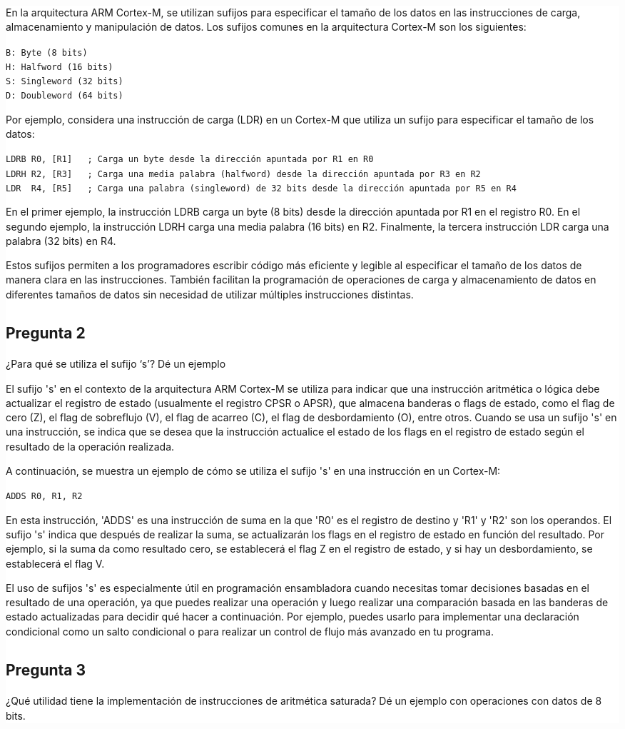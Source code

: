 En la arquitectura ARM Cortex-M, se utilizan sufijos para especificar el tamaño de los datos en las instrucciones de carga, almacenamiento y manipulación de datos. Los sufijos comunes en la arquitectura Cortex-M son los siguientes:

    B: Byte (8 bits)
    H: Halfword (16 bits)
    S: Singleword (32 bits)
    D: Doubleword (64 bits)

Por ejemplo, considera una instrucción de carga (LDR) en un Cortex-M que utiliza un sufijo para especificar el tamaño de los datos:
```assembly
LDRB R0, [R1]   ; Carga un byte desde la dirección apuntada por R1 en R0
LDRH R2, [R3]   ; Carga una media palabra (halfword) desde la dirección apuntada por R3 en R2
LDR  R4, [R5]   ; Carga una palabra (singleword) de 32 bits desde la dirección apuntada por R5 en R4
```
En el primer ejemplo, la instrucción LDRB carga un byte (8 bits) desde la dirección apuntada por R1 en el registro R0. En el segundo ejemplo, la instrucción LDRH carga una media palabra (16 bits) en R2. Finalmente, la tercera instrucción LDR carga una palabra (32 bits) en R4.

Estos sufijos permiten a los programadores escribir código más eficiente y legible al especificar el tamaño de los datos de manera clara en las instrucciones. También facilitan la programación de operaciones de carga y almacenamiento de datos en diferentes tamaños de datos sin necesidad de utilizar múltiples instrucciones distintas.

## Pregunta 2
¿Para qué se utiliza el sufijo ‘s’? Dé un ejemplo

El sufijo 's' en el contexto de la arquitectura ARM Cortex-M se utiliza para indicar que una instrucción aritmética o lógica debe actualizar el registro de estado (usualmente el registro CPSR o APSR), que almacena banderas o flags de estado, como el flag de cero (Z), el flag de sobreflujo (V), el flag de acarreo (C), el flag de desbordamiento (O), entre otros. Cuando se usa un sufijo 's' en una instrucción, se indica que se desea que la instrucción actualice el estado de los flags en el registro de estado según el resultado de la operación realizada.

A continuación, se muestra un ejemplo de cómo se utiliza el sufijo 's' en una instrucción en un Cortex-M:
```assembly
ADDS R0, R1, R2
```
En esta instrucción, 'ADDS' es una instrucción de suma en la que 'R0' es el registro de destino y 'R1' y 'R2' son los operandos. El sufijo 's' indica que después de realizar la suma, se actualizarán los flags en el registro de estado en función del resultado. Por ejemplo, si la suma da como resultado cero, se establecerá el flag Z en el registro de estado, y si hay un desbordamiento, se establecerá el flag V.

El uso de sufijos 's' es especialmente útil en programación ensambladora cuando necesitas tomar decisiones basadas en el resultado de una operación, ya que puedes realizar una operación y luego realizar una comparación basada en las banderas de estado actualizadas para decidir qué hacer a continuación. Por ejemplo, puedes usarlo para implementar una declaración condicional como un salto condicional o para realizar un control de flujo más avanzado en tu programa.

## Pregunta 3
¿Qué utilidad tiene la implementación de instrucciones de aritmética saturada? Dé un ejemplo con operaciones con datos de 8 bits.
